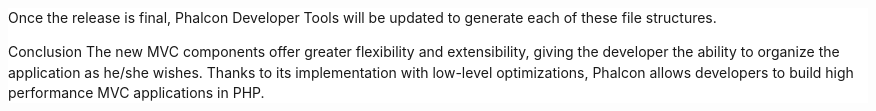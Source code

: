 Once the release is final, Phalcon Developer Tools will be updated to
generate each of these file structures.

Conclusion The new MVC components offer greater flexibility and
extensibility, giving the developer the ability to organize the
application as he/she wishes. Thanks to its implementation with
low-level optimizations, Phalcon allows developers to build high
performance MVC applications in PHP.

